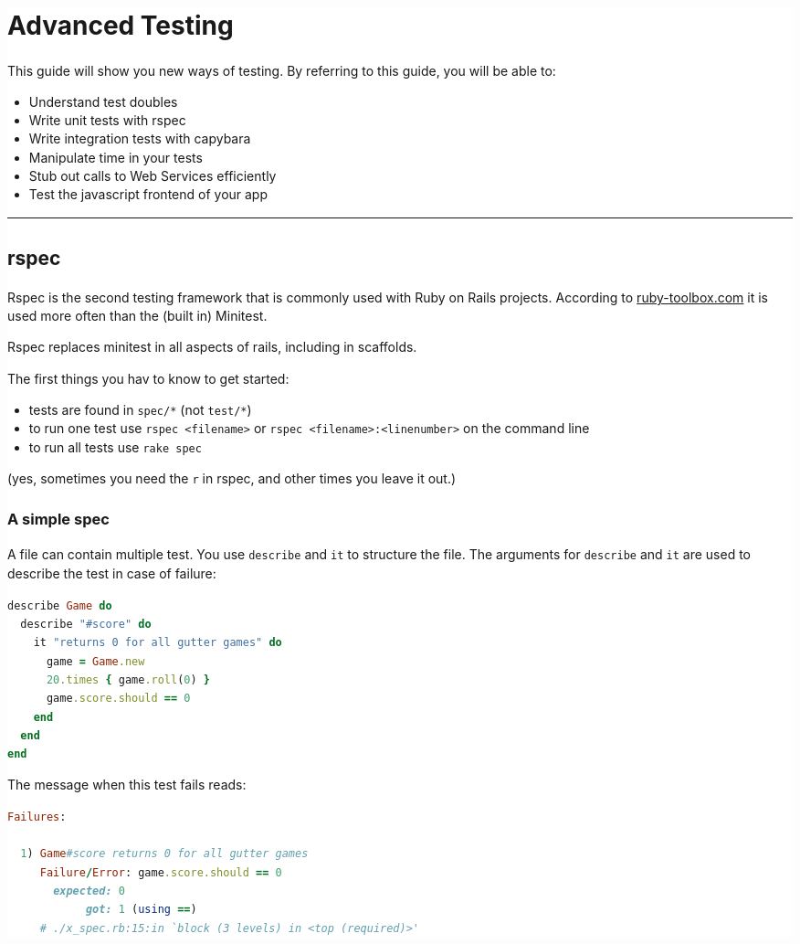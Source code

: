 Advanced Testing
===========

This guide will show you new ways of testing.
By referring to this guide, you will be able to:

- Understand test doubles
- Write unit tests with rspec
- Write integration tests with capybara
- Manipulate time in your tests
- Stub out calls to Web Services efficiently
- Test the javascript frontend of your app

-------------------------------------------------------------------------------

## rspec

Rspec is the second testing framework that is commonly used
with Ruby on Rails projects. According to [ruby-toolbox.com](https://www.ruby-toolbox.com/categories/testing_frameworks)
it is used more often than the (built in) Minitest.

Rspec replaces minitest in all aspects of rails, including in scaffolds.

The first things you hav to know to get started:

- tests are found in `spec/*` (not `test/*`)
- to run one test use `rspec <filename>` or `rspec <filename>:<linenumber>` on the command line
- to run all tests use `rake spec`

(yes, sometimes you need the `r` in rspec, and other times you leave it out.)

### A simple spec

A file can contain multiple test. You use `describe` and `it` to
structure the file. The arguments for `describe` and `it` are
used to describe the test in case of failure:

```ruby
describe Game do
  describe "#score" do
    it "returns 0 for all gutter games" do
      game = Game.new
      20.times { game.roll(0) }
      game.score.should == 0
    end
  end
end
```

The message when this test fails reads:

```ruby
Failures:

  1) Game#score returns 0 for all gutter games
     Failure/Error: game.score.should == 0
       expected: 0
            got: 1 (using ==)
     # ./x_spec.rb:15:in `block (3 levels) in <top (required)>'
```
